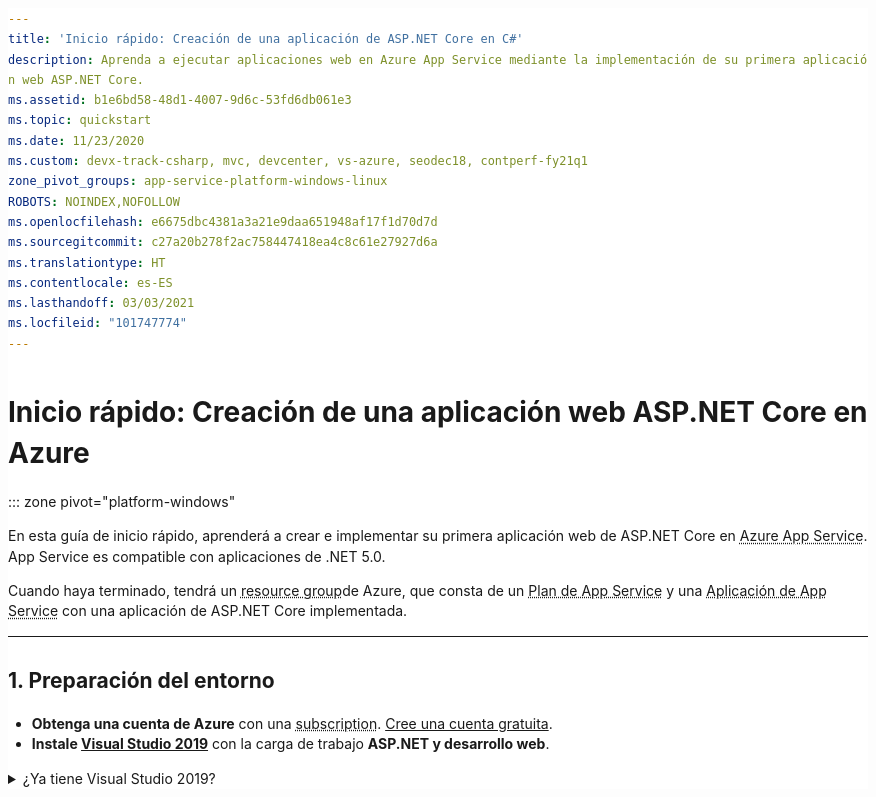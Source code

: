 ```yaml
---
title: 'Inicio rápido: Creación de una aplicación de ASP.NET Core en C#'
description: Aprenda a ejecutar aplicaciones web en Azure App Service mediante la implementación de su primera aplicación web ASP.NET Core.
ms.assetid: b1e6bd58-48d1-4007-9d6c-53fd6db061e3
ms.topic: quickstart
ms.date: 11/23/2020
ms.custom: devx-track-csharp, mvc, devcenter, vs-azure, seodec18, contperf-fy21q1
zone_pivot_groups: app-service-platform-windows-linux
ROBOTS: NOINDEX,NOFOLLOW
ms.openlocfilehash: e6675dbc4381a3a21e9daa651948af17f1d70d7d
ms.sourcegitcommit: c27a20b278f2ac758447418ea4c8c61e27927d6a
ms.translationtype: HT
ms.contentlocale: es-ES
ms.lasthandoff: 03/03/2021
ms.locfileid: "101747774"
---
```

# <a name="quickstart-create-an-aspnet-core-web-app-in-azure"></a>Inicio rápido: Creación de una aplicación web ASP.NET Core en Azure

::: zone pivot="platform-windows"  

En esta guía de inicio rápido, aprenderá a crear e implementar su primera aplicación web de ASP.NET Core en <abbr title="Un servicio basado en HTTP para hospedar aplicaciones web, API REST y aplicaciones de back-end para dispositivos móviles.">Azure App Service</abbr>. App Service es compatible con aplicaciones de .NET 5.0.

Cuando haya terminado, tendrá un <abbr title="Un contenedor lógico para recursos relacionados de Azure que se pueden administrar como una unidad.">resource group</abbr>de Azure, que consta de un <abbr title="El plan especifica la ubicación, el tamaño y las características de la granja de servidores web que hospeda la aplicación.">Plan de App Service</abbr> y una <abbr title="La representación de la aplicación web, que contiene el código de la aplicación, los nombres de host DNS, los certificados y los recursos relacionados.">Aplicación de App Service</abbr> con una aplicación de ASP.NET Core implementada.

<hr/> 

## <a name="1-prepare-your-environment"></a>1. Preparación del entorno

- **Obtenga una cuenta de Azure** con una <abbr title="La estructura organizativa básica en la que administra los recursos de Azure, que normalmente se asocia a un individuo o departamento dentro de una organización.">subscription</abbr>. [Cree una cuenta gratuita](https://azure.microsoft.com/free/dotnet/).
- **Instale <a href="https://www.visualstudio.com/downloads/" target="_blank">Visual Studio 2019</a>** con la carga de trabajo **ASP.NET y desarrollo web**.

<details><summary>¿Ya tiene Visual Studio 2019?</summary></details>
